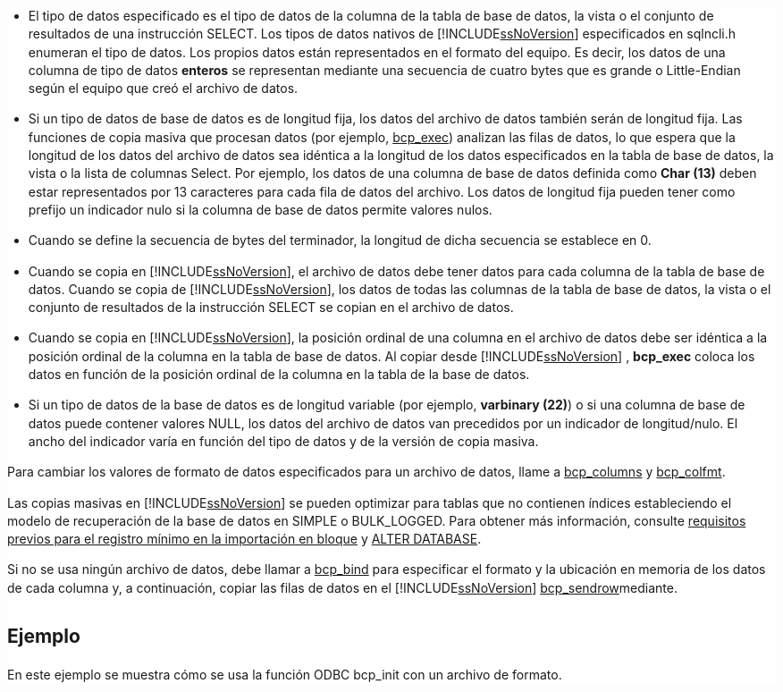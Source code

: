 -   El tipo de datos especificado es el tipo de datos de la columna de la tabla de base de datos, la vista o el conjunto de resultados de una instrucción SELECT. Los tipos de datos nativos de [!INCLUDE[ssNoVersion](../../includes/ssnoversion-md.md)] especificados en sqlncli.h enumeran el tipo de datos. Los propios datos están representados en el formato del equipo. Es decir, los datos de una columna de tipo de datos **enteros** se representan mediante una secuencia de cuatro bytes que es grande o Little-Endian según el equipo que creó el archivo de datos.  
  
-   Si un tipo de datos de base de datos es de longitud fija, los datos del archivo de datos también serán de longitud fija. Las funciones de copia masiva que procesan datos (por ejemplo, [bcp_exec](../../relational-databases/native-client-odbc-extensions-bulk-copy-functions/bcp-exec.md)) analizan las filas de datos, lo que espera que la longitud de los datos del archivo de datos sea idéntica a la longitud de los datos especificados en la tabla de base de datos, la vista o la lista de columnas Select. Por ejemplo, los datos de una columna de base de datos definida como **Char (13)** deben estar representados por 13 caracteres para cada fila de datos del archivo. Los datos de longitud fija pueden tener como prefijo un indicador nulo si la columna de base de datos permite valores nulos.  
  
-   Cuando se define la secuencia de bytes del terminador, la longitud de dicha secuencia se establece en 0.  
  
-   Cuando se copia en [!INCLUDE[ssNoVersion](../../includes/ssnoversion-md.md)], el archivo de datos debe tener datos para cada columna de la tabla de base de datos. Cuando se copia de [!INCLUDE[ssNoVersion](../../includes/ssnoversion-md.md)], los datos de todas las columnas de la tabla de base de datos, la vista o el conjunto de resultados de la instrucción SELECT se copian en el archivo de datos.  
  
-   Cuando se copia en [!INCLUDE[ssNoVersion](../../includes/ssnoversion-md.md)], la posición ordinal de una columna en el archivo de datos debe ser idéntica a la posición ordinal de la columna en la tabla de base de datos. Al copiar desde [!INCLUDE[ssNoVersion](../../includes/ssnoversion-md.md)] , **bcp_exec** coloca los datos en función de la posición ordinal de la columna en la tabla de la base de datos.  
  
-   Si un tipo de datos de la base de datos es de longitud variable (por ejemplo, **varbinary (22)**) o si una columna de base de datos puede contener valores NULL, los datos del archivo de datos van precedidos por un indicador de longitud/nulo. El ancho del indicador varía en función del tipo de datos y de la versión de copia masiva.  
  
 Para cambiar los valores de formato de datos especificados para un archivo de datos, llame a [bcp_columns](../../relational-databases/native-client-odbc-extensions-bulk-copy-functions/bcp-columns.md) y [bcp_colfmt](../../relational-databases/native-client-odbc-extensions-bulk-copy-functions/bcp-colfmt.md).  
  
 Las copias masivas en [!INCLUDE[ssNoVersion](../../includes/ssnoversion-md.md)] se pueden optimizar para tablas que no contienen índices estableciendo el modelo de recuperación de la base de datos en SIMPLE o BULK_LOGGED. Para obtener más información, consulte [requisitos previos para el registro mínimo en la importación en bloque](../../relational-databases/import-export/prerequisites-for-minimal-logging-in-bulk-import.md) y [ALTER DATABASE](../../t-sql/statements/alter-database-transact-sql.md).  
  
 Si no se usa ningún archivo de datos, debe llamar a [bcp_bind](../../relational-databases/native-client-odbc-extensions-bulk-copy-functions/bcp-bind.md) para especificar el formato y la ubicación en memoria de los datos de cada columna y, a continuación, copiar las filas de datos en el [!INCLUDE[ssNoVersion](../../includes/ssnoversion-md.md)] [bcp_sendrow](../../relational-databases/native-client-odbc-extensions-bulk-copy-functions/bcp-sendrow.md)mediante.  
  
## <a name="example"></a>Ejemplo  
 En este ejemplo se muestra cómo se usa la función ODBC bcp_init con un archivo de formato.  
  